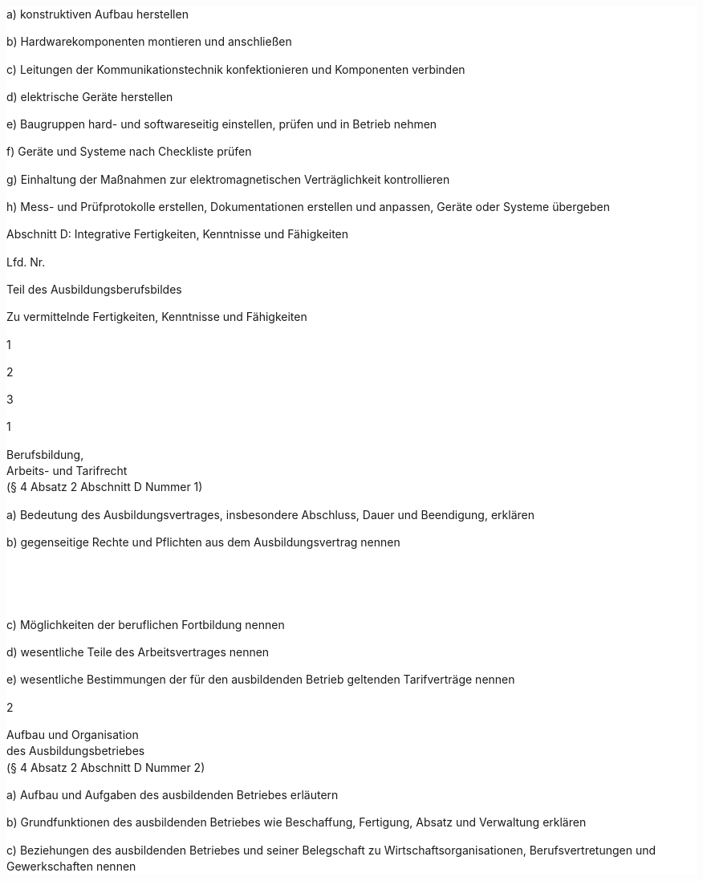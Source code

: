 a) konstruktiven Aufbau herstellen

b) Hardwarekomponenten montieren und anschließen

c) Leitungen der Kommunikationstechnik konfektionieren und Komponenten verbinden

d) elektrische Geräte herstellen

e) Baugruppen hard- und softwareseitig einstellen, prüfen und in Betrieb nehmen

f) Geräte und Systeme nach Checkliste prüfen

g) Einhaltung der Maßnahmen zur elektromagnetischen Verträglichkeit kontrollieren

h) Mess- und Prüfprotokolle erstellen, Dokumentationen erstellen und anpassen, Geräte oder Systeme übergeben

Abschnitt D: Integrative Fertigkeiten, Kenntnisse und Fähigkeiten

Lfd. Nr.

Teil des Ausbildungsberufsbildes

Zu vermittelnde Fertigkeiten, Kenntnisse und Fähigkeiten

1

2

3

1

Berufsbildung,  
Arbeits- und Tarifrecht  
(§ 4 Absatz 2 Abschnitt D Nummer 1)

a) Bedeutung des Ausbildungsvertrages, insbesondere Abschluss, Dauer und Beendigung, erklären

b) gegenseitige Rechte und Pflichten aus dem Ausbildungsvertrag nennen

 

 

c) Möglichkeiten der beruflichen Fortbildung nennen

d) wesentliche Teile des Arbeitsvertrages nennen

e) wesentliche Bestimmungen der für den ausbildenden Betrieb geltenden Tarifverträge nennen

2

Aufbau und Organisation  
des Ausbildungsbetriebes  
(§ 4 Absatz 2 Abschnitt D Nummer 2)

a) Aufbau und Aufgaben des ausbildenden Betriebes erläutern

b) Grundfunktionen des ausbildenden Betriebes wie Beschaffung, Fertigung, Absatz und Verwaltung erklären

c) Beziehungen des ausbildenden Betriebes und seiner Belegschaft zu Wirtschaftsorganisationen, Berufsvertretungen und Gewerkschaften nennen
